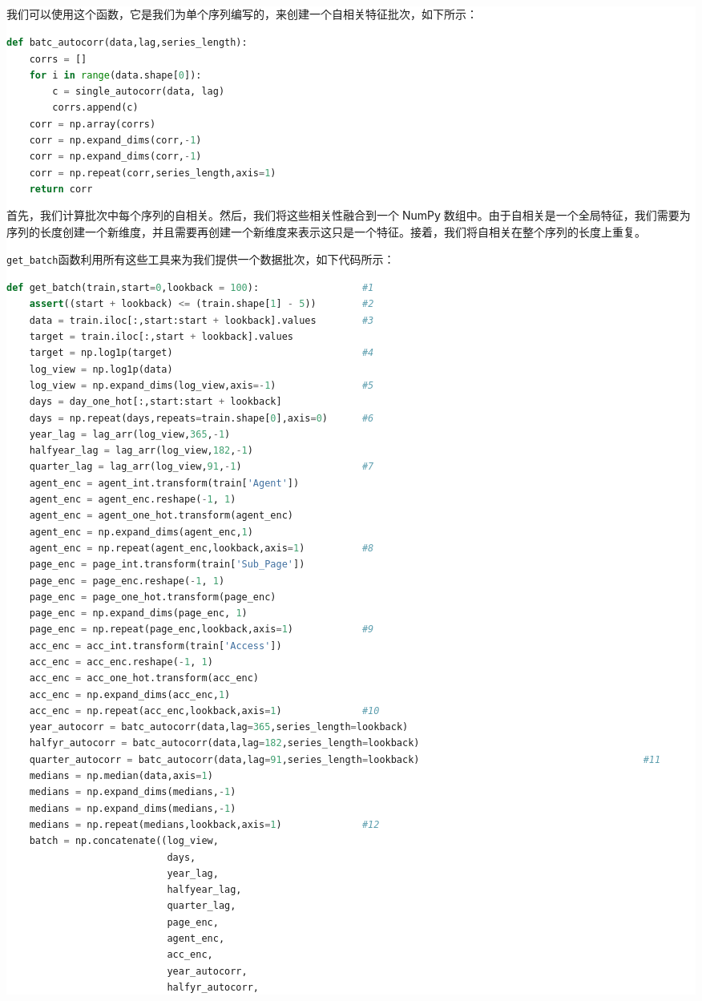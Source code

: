 我们可以使用这个函数，它是我们为单个序列编写的，来创建一个自相关特征批次，如下所示：

```py
def batc_autocorr(data,lag,series_length):
    corrs = []
    for i in range(data.shape[0]):
        c = single_autocorr(data, lag)
        corrs.append(c)
    corr = np.array(corrs)
    corr = np.expand_dims(corr,-1)
    corr = np.expand_dims(corr,-1)
    corr = np.repeat(corr,series_length,axis=1)
    return corr
```

首先，我们计算批次中每个序列的自相关。然后，我们将这些相关性融合到一个 NumPy 数组中。由于自相关是一个全局特征，我们需要为序列的长度创建一个新维度，并且需要再创建一个新维度来表示这只是一个特征。接着，我们将自相关在整个序列的长度上重复。

`get_batch`函数利用所有这些工具来为我们提供一个数据批次，如下代码所示：

```py
def get_batch(train,start=0,lookback = 100):                  #1
    assert((start + lookback) <= (train.shape[1] - 5))        #2
    data = train.iloc[:,start:start + lookback].values        #3
    target = train.iloc[:,start + lookback].values
    target = np.log1p(target)                                 #4
    log_view = np.log1p(data)
    log_view = np.expand_dims(log_view,axis=-1)               #5
    days = day_one_hot[:,start:start + lookback]
    days = np.repeat(days,repeats=train.shape[0],axis=0)      #6
    year_lag = lag_arr(log_view,365,-1)
    halfyear_lag = lag_arr(log_view,182,-1)
    quarter_lag = lag_arr(log_view,91,-1)                     #7
    agent_enc = agent_int.transform(train['Agent'])
    agent_enc = agent_enc.reshape(-1, 1)
    agent_enc = agent_one_hot.transform(agent_enc)
    agent_enc = np.expand_dims(agent_enc,1)
    agent_enc = np.repeat(agent_enc,lookback,axis=1)          #8
    page_enc = page_int.transform(train['Sub_Page'])
    page_enc = page_enc.reshape(-1, 1)
    page_enc = page_one_hot.transform(page_enc)
    page_enc = np.expand_dims(page_enc, 1)
    page_enc = np.repeat(page_enc,lookback,axis=1)            #9
    acc_enc = acc_int.transform(train['Access'])
    acc_enc = acc_enc.reshape(-1, 1)
    acc_enc = acc_one_hot.transform(acc_enc)
    acc_enc = np.expand_dims(acc_enc,1)
    acc_enc = np.repeat(acc_enc,lookback,axis=1)              #10
    year_autocorr = batc_autocorr(data,lag=365,series_length=lookback)
    halfyr_autocorr = batc_autocorr(data,lag=182,series_length=lookback)
    quarter_autocorr = batc_autocorr(data,lag=91,series_length=lookback)                                       #11
    medians = np.median(data,axis=1)
    medians = np.expand_dims(medians,-1)
    medians = np.expand_dims(medians,-1)
    medians = np.repeat(medians,lookback,axis=1)              #12
    batch = np.concatenate((log_view,
                            days, 
                            year_lag, 
                            halfyear_lag, 
                            quarter_lag,
                            page_enc,
                            agent_enc,
                            acc_enc, 
                            year_autocorr, 
                            halfyr_autocorr,
```